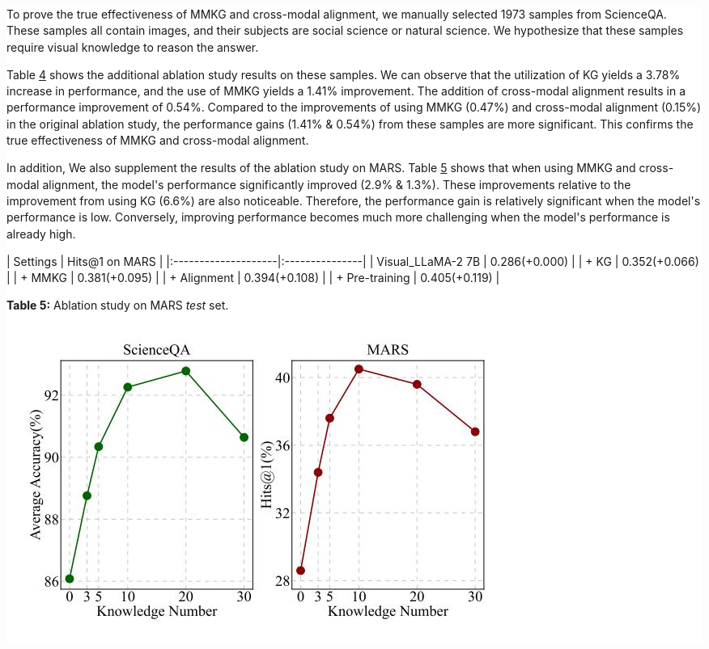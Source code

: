 To prove the true effectiveness of MMKG and cross-modal alignment, we manually selected 1973 samples from ScienceQA. These samples all contain images, and their subjects are social science or natural science. We hypothesize that these samples require visual knowledge to reason the answer.

Table [4](#ref-Table_4) shows the additional ablation study results on these samples. We can observe that the utilization of KG yields a 3.78% increase in performance, and the use of MMKG yields a 1.41% improvement. The addition of cross-modal alignment results in a performance improvement of 0.54%. Compared to the improvements of using MMKG (0.47%) and cross-modal alignment (0.15%) in the original ablation study, the performance gains (1.41% & 0.54%) from these samples are more significant. This confirms the true effectiveness of MMKG and cross-modal alignment.

In addition, We also supplement the results of the ablation study on MARS. Table [5](#ref-Table_5) shows that when using MMKG and cross-modal alignment, the model's performance significantly improved (2.9% & 1.3%). These improvements relative to the improvement from using KG (6.6%) are also noticeable. Therefore, the performance gain is relatively significant when the model's performance is low. Conversely, improving performance becomes much more challenging when the model's performance is already high.

<a id="ref-Table_5"></a>
| Settings | Hits@1 on MARS |
|:--------------------|:---------------|
| Visual_LLaMA-2 7B | 0.286(+0.000) |
| + KG | 0.352(+0.066) |
| + MMKG | 0.381(+0.095) |
| + Alignment | 0.394(+0.108) |
| + Pre-training | 0.405(+0.119) |

**Table 5:** Ablation study on MARS *test* set.

![The image contains two line graphs comparing performance metrics on ScienceQA and MARS datasets. The left graph (ScienceQA) shows average accuracy (%) increasing with "Knowledge Number," peaking around 20, then decreasing. The right graph (MARS) displays Hits@1 (%) following a similar trend, reaching a maximum around 10 before declining. Both graphs illustrate the relationship between the number of knowledge sources and model performance.](_page_7_Figure_8.jpeg)
